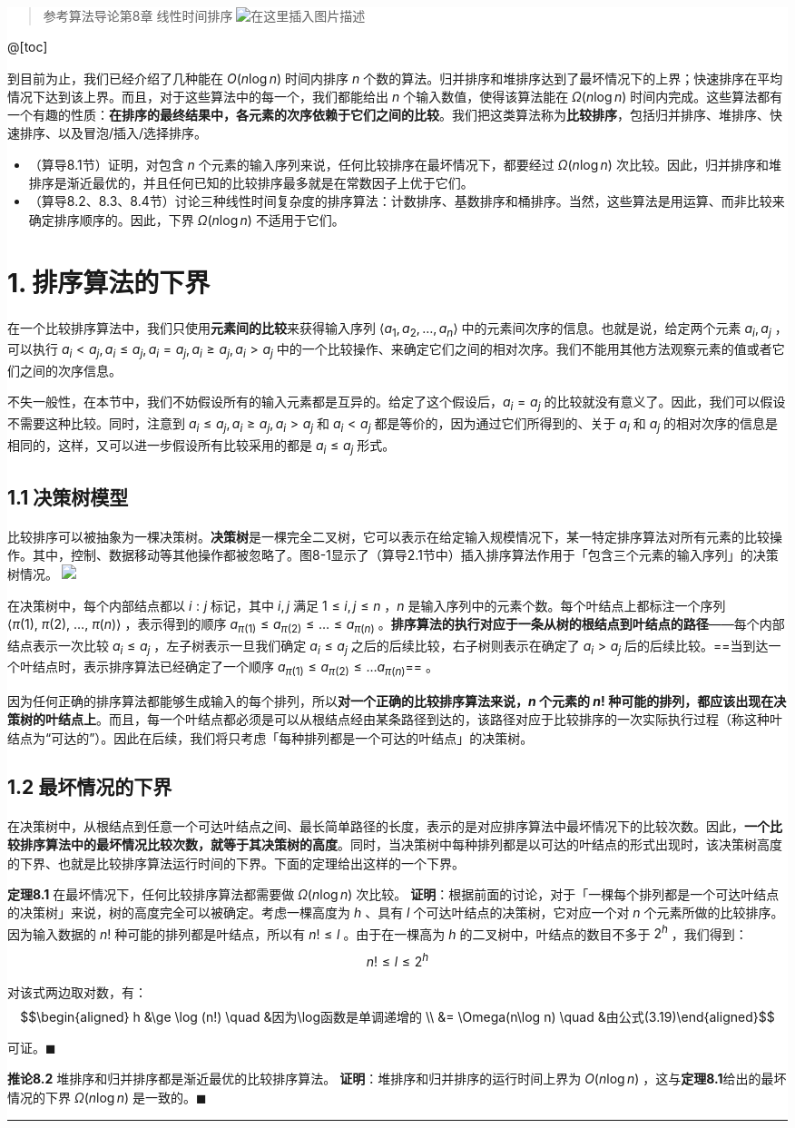 > 参考算法导论第8章 线性时间排序
> ![在这里插入图片描述](https://img-blog.csdnimg.cn/a303debb214340f88c6089a8d21224b8.png)


@[toc]

到目前为止，我们已经介绍了几种能在 $O(n\log n)$ 时间内排序 $n$ 个数的算法。归并排序和堆排序达到了最坏情况下的上界；快速排序在平均情况下达到该上界。而且，对于这些算法中的每一个，我们都能给出 $n$ 个输入数值，使得该算法能在 $\Omega(n\log n)$ 时间内完成。这些算法都有一个有趣的性质：**在排序的最终结果中，各元素的次序依赖于它们之间的比较**。我们把这类算法称为**比较排序**，包括归并排序、堆排序、快速排序、以及冒泡/插入/选择排序。
- （算导8.1节）证明，对包含 $n$ 个元素的输入序列来说，任何比较排序在最坏情况下，都要经过 $\Omega(n\log n)$ 次比较。因此，归并排序和堆排序是渐近最优的，并且任何已知的比较排序最多就是在常数因子上优于它们。
- （算导8.2、8.3、8.4节）讨论三种线性时间复杂度的排序算法：计数排序、基数排序和桶排序。当然，这些算法是用运算、而非比较来确定排序顺序的。因此，下界 $\Omega(n\log n)$ 不适用于它们。

# 1. 排序算法的下界
在一个比较排序算法中，我们只使用**元素间的比较**来获得输入序列 $\langle a_1, a_2, \dots, a_n\rangle$ 中的元素间次序的信息。也就是说，给定两个元素 $a_i, a_j$ ，可以执行 $a_i < a_j, a_i \le a_j, a_i  = a_j, a_i \ge a_j, a_i > a_j$ 中的一个比较操作、来确定它们之间的相对次序。我们不能用其他方法观察元素的值或者它们之间的次序信息。

不失一般性，在本节中，我们不妨假设所有的输入元素都是互异的。给定了这个假设后，$a_i = a_j$ 的比较就没有意义了。因此，我们可以假设不需要这种比较。同时，注意到 $a_i \le a_j, a_i \ge a_j, a_i > a_j$ 和 $a_i < a_j$ 都是等价的，因为通过它们所得到的、关于 $a_i$ 和 $a_j$ 的相对次序的信息是相同的，这样，又可以进一步假设所有比较采用的都是 $a_i \le a_j$ 形式。 

## 1.1 决策树模型
比较排序可以被抽象为一棵决策树。**决策树**是一棵完全二叉树，它可以表示在给定输入规模情况下，某一特定排序算法对所有元素的比较操作。其中，控制、数据移动等其他操作都被忽略了。图8-1显示了（算导2.1节中）插入排序算法作用于「包含三个元素的输入序列」的决策树情况。
![](https://img-blog.csdnimg.cn/e10824253e864b92bf946b88fe0fe5e1.png)

在决策树中，每个内部结点都以 $i : j$ 标记，其中 $i, j$ 满足 $1 \le i, j \le n$ ，$n$ 是输入序列中的元素个数。每个叶结点上都标注一个序列 $\langle \pi(1),\ \pi(2),\ \dots,\ \pi(n) \rangle$ ，表示得到的顺序 $a_{\pi(1)}\le a_{\pi(2)}\le \dots \le a_{ \pi(n)}$ 。**排序算法的执行对应于一条从树的根结点到叶结点的路径**——每个内部结点表示一次比较 $a_i \le a_j$ ，左子树表示一旦我们确定 $a_i \le a_j$ 之后的后续比较，右子树则表示在确定了 $a_i > a_j$ 后的后续比较。==当到达一个叶结点时，表示排序算法已经确定了一个顺序 $a_{\pi(1)} \le a_{\pi(2)} \le \dots a_{\pi(n)}$== 。

因为任何正确的排序算法都能够生成输入的每个排列，所以**对一个正确的比较排序算法来说，$n$ 个元素的 $n!$ 种可能的排列，都应该出现在决策树的叶结点上**。而且，每一个叶结点都必须是可以从根结点经由某条路径到达的，该路径对应于比较排序的一次实际执行过程（称这种叶结点为“可达的”）。因此在后续，我们将只考虑「每种排列都是一个可达的叶结点」的决策树。 
 
## 1.2 最坏情况的下界
在决策树中，从根结点到任意一个可达叶结点之间、最长简单路径的长度，表示的是对应排序算法中最坏情况下的比较次数。因此，**一个比较排序算法中的最坏情况比较次数，就等于其决策树的高度**。同时，当决策树中每种排列都是以可达的叶结点的形式出现时，该决策树高度的下界、也就是比较排序算法运行时间的下界。下面的定理给出这样的一个下界。

**定理8.1** 在最坏情况下，任何比较排序算法都需要做 $\Omega(n\log n)$ 次比较。 
**证明**：根据前面的讨论，对于「一棵每个排列都是一个可达叶结点的决策树」来说，树的高度完全可以被确定。考虑一棵高度为 $h$ 、具有 $l$ 个可达叶结点的决策树，它对应一个对 $n$ 个元素所做的比较排序。因为输入数据的 $n!$ 种可能的排列都是叶结点，所以有 $n! \le l$ 。由于在一棵高为 $h$ 的二叉树中，叶结点的数目不多于 $2^h$ ，我们得到：$$n! \le l \le 2^h$$

对该式两边取对数，有：$$\begin{aligned}
h &\ge \log (n!) \quad &因为\log函数是单调递增的 \\ &= \Omega(n\log n) \quad &由公式(3.19)\end{aligned}$$ 

可证。$\blacksquare$ 

**推论8.2** 堆排序和归并排序都是渐近最优的比较排序算法。
**证明**：堆排序和归并排序的运行时间上界为 $O(n\log n)$ ，这与**定理8.1**给出的最坏情况的下界 $\Omega(n\log n)$ 是一致的。$\blacksquare$

---